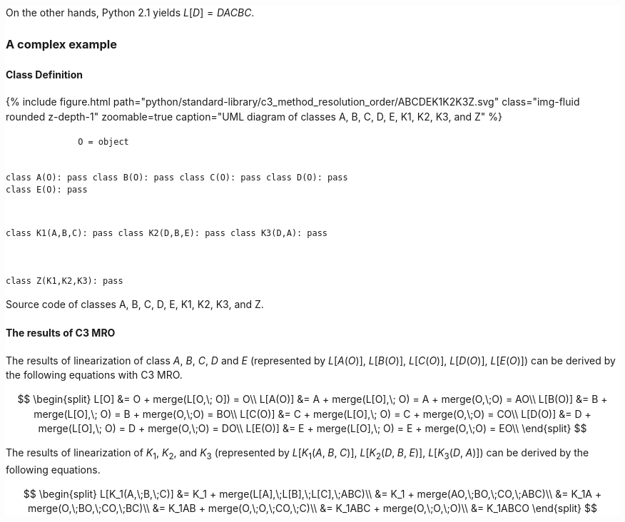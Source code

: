 On the other hands, Python 2.1 yields $L[D] = DACBC$.

### A complex example

#### Class Definition

<div class="row row-cols-2 align-items-center">
    <div class="col-sm-6">
        {% include figure.html path="python/standard-library/c3_method_resolution_order/ABCDEK1K2K3Z.svg" class="img-fluid rounded z-depth-1" zoomable=true caption="UML diagram of classes A, B, C, D, E, K1, K2, K3, and Z" %}
    </div>
    <div class="col-sm-6">
        <pre class="language-python">
            <code class="language-python hljs">O = object

class A(O): pass
class B(O): pass
class C(O): pass
class D(O): pass
class E(O): pass

class K1(A,B,C): pass
class K2(D,B,E): pass
class K3(D,A):   pass

class Z(K1,K2,K3): pass
            </code>
        </pre>
        <figcaption class="caption">Source code of classes A, B, C, D, E, K1, K2, K3, and Z.</figcaption>
    </div>
</div>

#### The results of C3 MRO

The results of linearization of class $A$, $B$, $C$, $D$ and $E$
(represented by $L[A(O)]$, $L[B(O)]$, $L[C(O)]$, $L[D(O)]$, $L[E(O)]$) can be
derived by the following equations with C3 MRO.

$$
\begin{split}
L[O] &= O + merge(L[O,\; O]) = O\\
L[A(O)] &= A + merge(L[O],\; O) = A + merge(O,\;O) = AO\\
L[B(O)] &= B + merge(L[O],\; O) = B + merge(O,\;O) = BO\\
L[C(O)] &= C + merge(L[O],\; O) = C + merge(O,\;O) = CO\\
L[D(O)] &= D + merge(L[O],\; O) = D + merge(O,\;O) = DO\\
L[E(O)] &= E + merge(L[O],\; O) = E + merge(O,\;O) = EO\\
\end{split}
$$

The results of linearization of $K_1$, $K_2$, and $K_3$
(represented by $L[K_1(A,\;B,\;C)]$, $L[K_2(D,\;B,\;E)]$, $L[K_3(D,\;A)]$)
can be derived by the following equations.

$$
\begin{split}
L[K_1(A,\;B,\;C)] &= K_1 + merge(L[A],\;L[B],\;L[C],\;ABC)\\
&= K_1 + merge(AO,\;BO,\;CO,\;ABC)\\
&= K_1A + merge(O,\;BO,\;CO,\;BC)\\
&= K_1AB + merge(O,\;O,\;CO,\;C)\\
&= K_1ABC + merge(O,\;O,\;O)\\
&= K_1ABCO
\end{split}
$$

